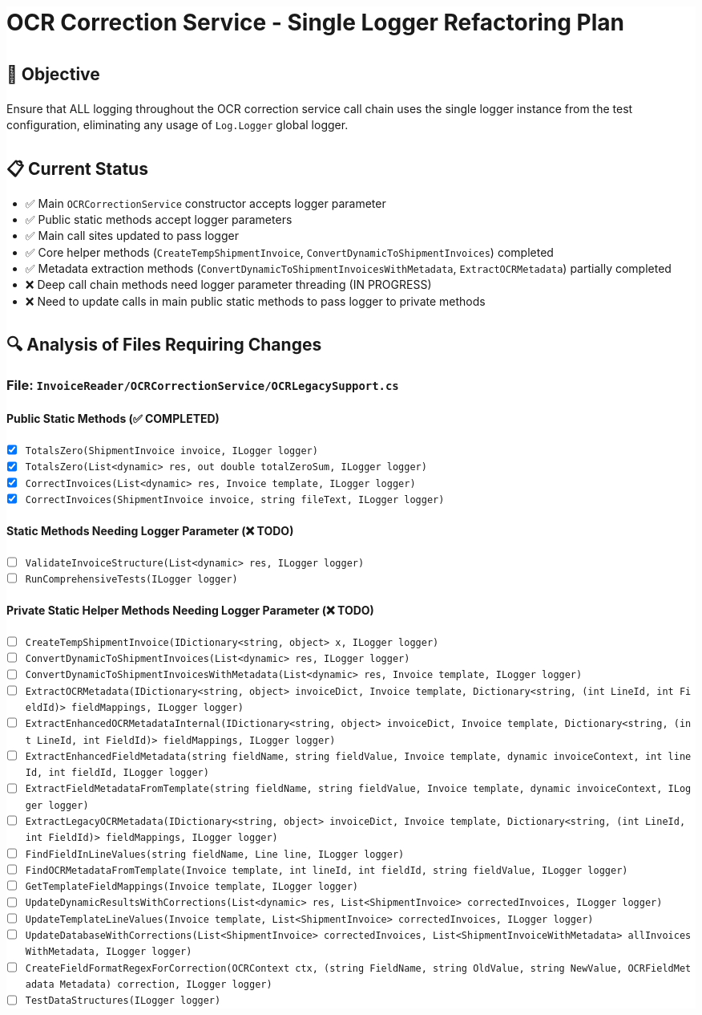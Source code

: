 # OCR Correction Service - Single Logger Refactoring Plan

## 🎯 Objective
Ensure that ALL logging throughout the OCR correction service call chain uses the single logger instance from the test configuration, eliminating any usage of `Log.Logger` global logger.

## 📋 Current Status
- ✅ Main `OCRCorrectionService` constructor accepts logger parameter
- ✅ Public static methods accept logger parameters
- ✅ Main call sites updated to pass logger
- ✅ Core helper methods (`CreateTempShipmentInvoice`, `ConvertDynamicToShipmentInvoices`) completed
- ✅ Metadata extraction methods (`ConvertDynamicToShipmentInvoicesWithMetadata`, `ExtractOCRMetadata`) partially completed
- ❌ Deep call chain methods need logger parameter threading (IN PROGRESS)
- ❌ Need to update calls in main public static methods to pass logger to private methods

## 🔍 Analysis of Files Requiring Changes

### File: `InvoiceReader/OCRCorrectionService/OCRLegacySupport.cs`

#### Public Static Methods (✅ COMPLETED)
- [x] `TotalsZero(ShipmentInvoice invoice, ILogger logger)`
- [x] `TotalsZero(List<dynamic> res, out double totalZeroSum, ILogger logger)`
- [x] `CorrectInvoices(List<dynamic> res, Invoice template, ILogger logger)`
- [x] `CorrectInvoices(ShipmentInvoice invoice, string fileText, ILogger logger)`

#### Static Methods Needing Logger Parameter (❌ TODO)
- [ ] `ValidateInvoiceStructure(List<dynamic> res, ILogger logger)`
- [ ] `RunComprehensiveTests(ILogger logger)`

#### Private Static Helper Methods Needing Logger Parameter (❌ TODO)
- [ ] `CreateTempShipmentInvoice(IDictionary<string, object> x, ILogger logger)`
- [ ] `ConvertDynamicToShipmentInvoices(List<dynamic> res, ILogger logger)`
- [ ] `ConvertDynamicToShipmentInvoicesWithMetadata(List<dynamic> res, Invoice template, ILogger logger)`
- [ ] `ExtractOCRMetadata(IDictionary<string, object> invoiceDict, Invoice template, Dictionary<string, (int LineId, int FieldId)> fieldMappings, ILogger logger)`
- [ ] `ExtractEnhancedOCRMetadataInternal(IDictionary<string, object> invoiceDict, Invoice template, Dictionary<string, (int LineId, int FieldId)> fieldMappings, ILogger logger)`
- [ ] `ExtractEnhancedFieldMetadata(string fieldName, string fieldValue, Invoice template, dynamic invoiceContext, int lineId, int fieldId, ILogger logger)`
- [ ] `ExtractFieldMetadataFromTemplate(string fieldName, string fieldValue, Invoice template, dynamic invoiceContext, ILogger logger)`
- [ ] `ExtractLegacyOCRMetadata(IDictionary<string, object> invoiceDict, Invoice template, Dictionary<string, (int LineId, int FieldId)> fieldMappings, ILogger logger)`
- [ ] `FindFieldInLineValues(string fieldName, Line line, ILogger logger)`
- [ ] `FindOCRMetadataFromTemplate(Invoice template, int lineId, int fieldId, string fieldValue, ILogger logger)`
- [ ] `GetTemplateFieldMappings(Invoice template, ILogger logger)`
- [ ] `UpdateDynamicResultsWithCorrections(List<dynamic> res, List<ShipmentInvoice> correctedInvoices, ILogger logger)`
- [ ] `UpdateTemplateLineValues(Invoice template, List<ShipmentInvoice> correctedInvoices, ILogger logger)`
- [ ] `UpdateDatabaseWithCorrections(List<ShipmentInvoice> correctedInvoices, List<ShipmentInvoiceWithMetadata> allInvoicesWithMetadata, ILogger logger)`
- [ ] `CreateFieldFormatRegexForCorrection(OCRContext ctx, (string FieldName, string OldValue, string NewValue, OCRFieldMetadata Metadata) correction, ILogger logger)`
- [ ] `TestDataStructures(ILogger logger)`